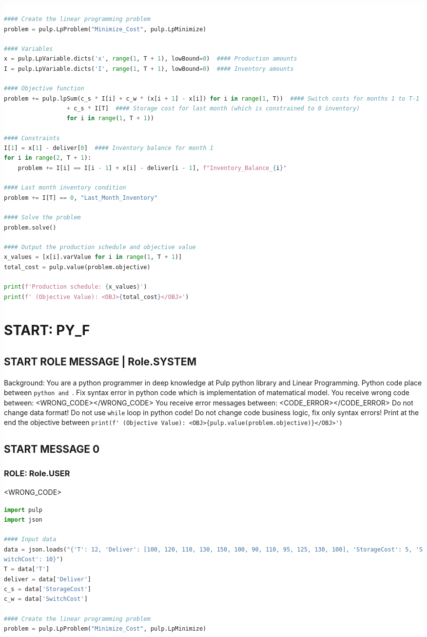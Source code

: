 ```python

#### Create the linear programming problem
problem = pulp.LpProblem("Minimize_Cost", pulp.LpMinimize)

#### Variables
x = pulp.LpVariable.dicts('x', range(1, T + 1), lowBound=0)  #### Production amounts
I = pulp.LpVariable.dicts('I', range(1, T + 1), lowBound=0)  #### Inventory amounts

#### Objective function
problem += pulp.lpSum(c_s * I[i] + c_w * (x[i + 1] - x[i]) for i in range(1, T))  #### Switch costs for months 1 to T-1
                  + c_s * I[T]  #### Storage cost for last month (which is constrained to 0 inventory)
                  for i in range(1, T + 1))

#### Constraints
I[1] = x[1] - deliver[0]  #### Inventory balance for month 1
for i in range(2, T + 1):
    problem += I[i] == I[i - 1] + x[i] - deliver[i - 1], f"Inventory_Balance_{i}"

#### Last month inventory condition
problem += I[T] == 0, "Last_Month_Inventory"

#### Solve the problem
problem.solve()

#### Output the production schedule and objective value
x_values = [x[i].varValue for i in range(1, T + 1)]
total_cost = pulp.value(problem.objective)

print(f'Production schedule: {x_values}')
print(f' (Objective Value): <OBJ>{total_cost}</OBJ>')
```

# START: PY_F 
## START ROLE MESSAGE | Role.SYSTEM 
Background: You are a python programmer in deep knowledge at Pulp python library and Linear Programming. Python code place between ```python and ```. Fix syntax error in python code which is implementation of matematical model. You receive wrong code between: <WRONG_CODE></WRONG_CODE> You receive error messages between: <CODE_ERROR></CODE_ERROR> Do not change data format! Do not use `while` loop in python code! Do not change code business logic, fix only syntax errors! Print at the end the objective between <OBJ></OBJ> `print(f' (Objective Value): <OBJ>{pulp.value(problem.objective)}</OBJ>')` 
## START MESSAGE 0 
### ROLE: Role.USER
<WRONG_CODE>
```python
import pulp
import json

#### Input data
data = json.loads("{'T': 12, 'Deliver': [100, 120, 110, 130, 150, 100, 90, 110, 95, 125, 130, 100], 'StorageCost': 5, 'SwitchCost': 10}")
T = data['T']
deliver = data['Deliver']
c_s = data['StorageCost']
c_w = data['SwitchCost']

#### Create the linear programming problem
problem = pulp.LpProblem("Minimize_Cost", pulp.LpMinimize)
```
